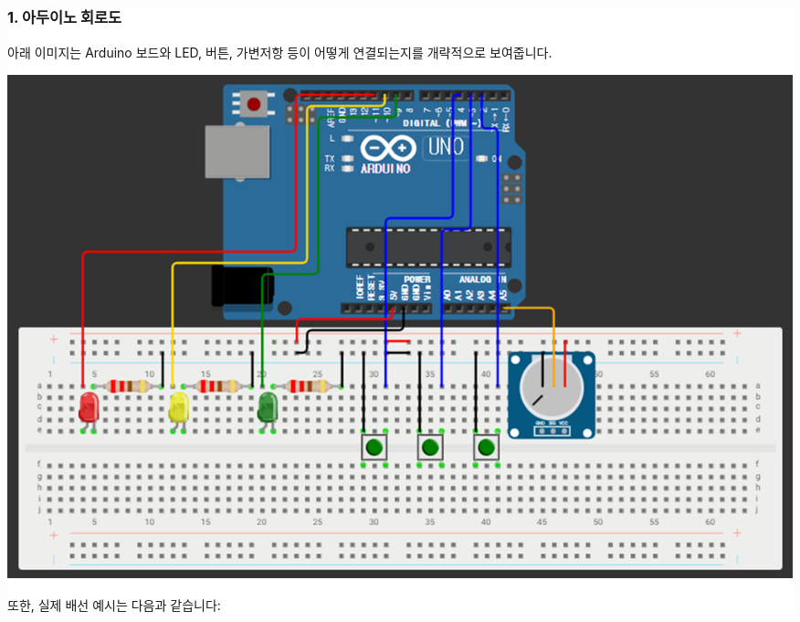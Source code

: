 ### 1. 아두이노 회로도
아래 이미지는 Arduino 보드와 LED, 버튼, 가변저항 등이 어떻게 연결되는지를 개략적으로 보여줍니다.

![아두이노 회로도](image/Arduino_circuit_diagram.png)

또한, 실제 배선 예시는 다음과 같습니다:
